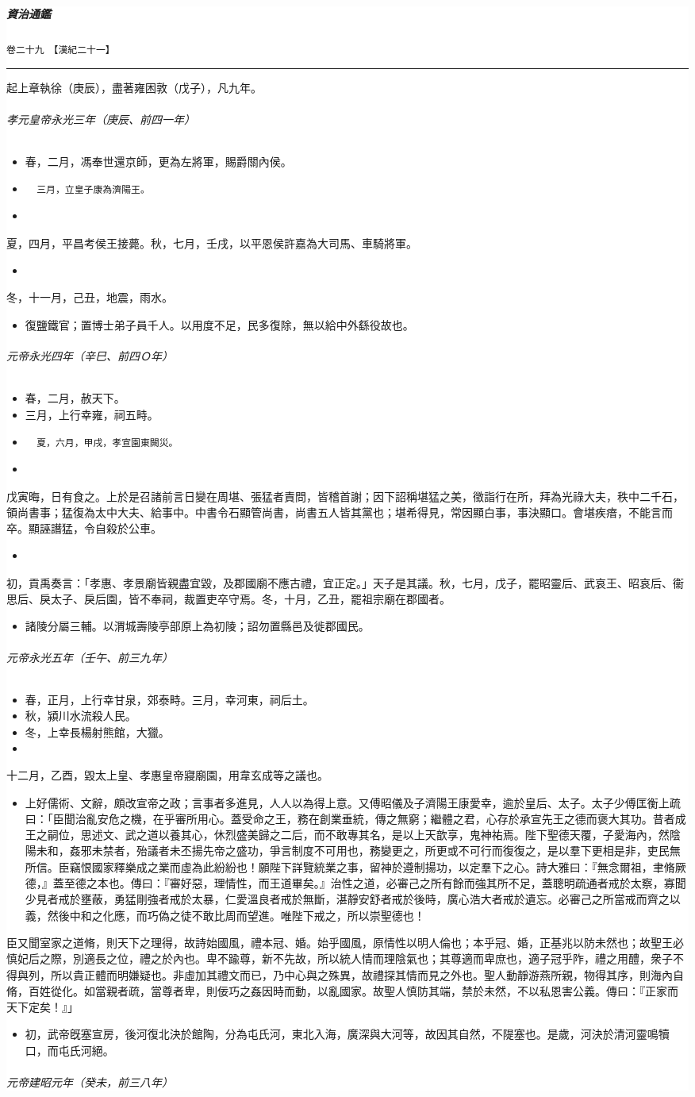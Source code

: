 

##### 資治通鑑

`卷二十九　【漢紀二十一】`

* * *

起上章執徐（庚辰），盡著雍困敦（戊子），凡九年。

###### 孝元皇帝永光三年（庚辰、前四一年）

*   春，二月，馮奉世還京師，更為左將軍，賜爵關內侯。
*       三月，立皇子康為濟陽王。
*
夏，四月，平昌考侯王接薨。秋，七月，壬戌，以平恩侯許嘉為大司馬、車騎將軍。

*
冬，十一月，己丑，地震，雨水。

*   復鹽鐵官；置博士弟子員千人。以用度不足，民多復除，無以給中外繇役故也。

###### 元帝永光四年（辛巳、前四Ｏ年）

*   春，二月，赦天下。
*   三月，上行幸雍，祠五畤。
*       夏，六月，甲戌，孝宣園東闕災。
*
戊寅晦，日有食之。上於是召諸前言日變在周堪、張猛者責問，皆稽首謝；因下詔稱堪猛之美，徵詣行在所，拜為光祿大夫，秩中二千石，領尚書事；猛復為太中大夫、給事中。中書令石顯管尚書，尚書五人皆其黨也；堪希得見，常因顯白事，事決顯口。會堪疾瘖，不能言而卒。顯誣譖猛，令自殺於公車。

*
初，貢禹奏言：「孝惠、孝景廟皆親盡宜毀，及郡國廟不應古禮，宜正定。」天子是其議。秋，七月，戊子，罷昭靈后、武哀王、昭哀后、衞思后、戾太子、戾后園，皆不奉祠，裁置吏卒守焉。冬，十月，乙丑，罷祖宗廟在郡國者。

*   諸陵分屬三輔。以渭城壽陵亭部原上為初陵；詔勿置縣邑及徙郡國民。

###### 元帝永光五年（壬午、前三九年）

*   春，正月，上行幸甘泉，郊泰畤。三月，幸河東，祠后土。
*   秋，潁川水流殺人民。
*   冬，上幸長楊射熊館，大獵。
*
十二月，乙酉，毀太上皇、孝惠皇帝寢廟園，用韋玄成等之議也。

*   上好儒術、文辭，頗改宣帝之政；言事者多進見，人人以為得上意。又傅昭儀及子濟陽王康愛幸，逾於皇后、太子。太子少傅匡衡上疏曰：「臣聞治亂安危之機，在乎審所用心。蓋受命之王，務在創業垂統，傳之無窮；繼體之君，心存於承宣先王之德而褒大其功。昔者成王之嗣位，思述文、武之道以養其心，休烈盛美歸之二后，而不敢專其名，是以上天歆享，鬼神祐焉。陛下聖德天覆，子愛海內，然陰陽未和，姦邪未禁者，殆議者未丕揚先帝之盛功，爭言制度不可用也，務變更之，所更或不可行而復復之，是以羣下更相是非，吏民無所信。臣竊恨國家釋樂成之業而虛為此紛紛也！願陛下詳覽統業之事，留神於遵制揚功，以定羣下之心。詩大雅曰：『無念爾祖，聿脩厥德，』蓋至德之本也。傳曰：『審好惡，理情性，而王道畢矣。』治性之道，必審己之所有餘而強其所不足，蓋聰明疏通者戒於太察，寡聞少見者戒於壅蔽，勇猛剛強者戒於太暴，仁愛溫良者戒於無斷，湛靜安舒者戒於後時，廣心浩大者戒於遺忘。必審己之所當戒而齊之以義，然後中和之化應，而巧偽之徒不敢比周而望進。唯陛下戒之，所以崇聖德也！

臣又聞室家之道脩，則天下之理得，故詩始國風，禮本冠、婚。始乎國風，原情性以明人倫也；本乎冠、婚，正基兆以防未然也；故聖王必慎妃后之際，別適長之位，禮之於內也。卑不踰尊，新不先故，所以統人情而理陰氣也；其尊適而卑庶也，適子冠乎阼，禮之用醴，衆子不得與列，所以貴正體而明嫌疑也。非虛加其禮文而已，乃中心與之殊異，故禮探其情而見之外也。聖人動靜游燕所親，物得其序，則海內自脩，百姓從化。如當親者疏，當尊者卑，則佞巧之姦因時而動，以亂國家。故聖人慎防其端，禁於未然，不以私恩害公義。傳曰：『正家而天下定矣！』」

*   初，武帝旣塞宣房，後河復北決於館陶，分為屯氏河，東北入海，廣深與大河等，故因其自然，不隄塞也。是歲，河決於清河靈鳴犢口，而屯氏河絕。

###### 元帝建昭元年（癸未，前三八年）
